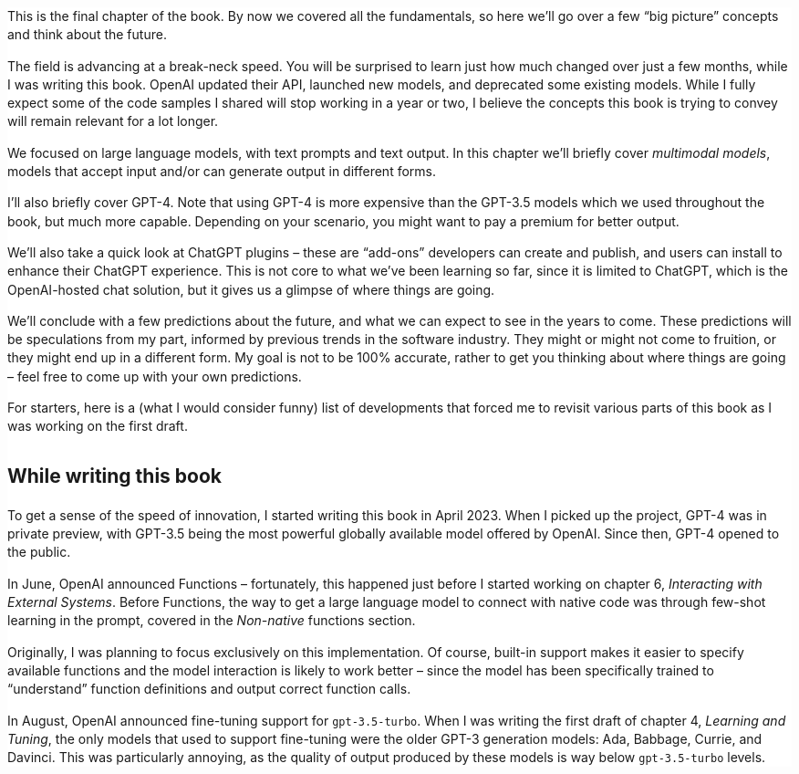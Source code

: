 This is the final chapter of the book. By now we covered all the fundamentals,
so here we’ll go over a few “big picture” concepts and think about the future.

The field is advancing at a break-neck speed. You will be surprised to learn
just how much changed over just a few months, while I was writing this book.
OpenAI updated their API, launched new models, and deprecated some existing
models. While I fully expect some of the code samples I shared will stop working
in a year or two, I believe the concepts this book is trying to convey will
remain relevant for a lot longer.

We focused on large language models, with text prompts and text output. In this
chapter we’ll briefly cover *multimodal models*, models that accept input and/or
can generate output in different forms.

I’ll also briefly cover GPT-4. Note that using GPT-4 is more expensive than the
GPT-3.5 models which we used throughout the book, but much more capable.
Depending on your scenario, you might want to pay a premium for better output.

We’ll also take a quick look at ChatGPT plugins – these are “add-ons” developers
can create and publish, and users can install to enhance their ChatGPT
experience. This is not core to what we’ve been learning so far, since it is
limited to ChatGPT, which is the OpenAI-hosted chat solution, but it gives us a
glimpse of where things are going.

We’ll conclude with a few predictions about the future, and what we can expect
to see in the years to come. These predictions will be speculations from my
part, informed by previous trends in the software industry. They might or might
not come to fruition, or they might end up in a different form. My goal is not
to be 100% accurate, rather to get you thinking about where things are going –
feel free to come up with your own predictions.

For starters, here is a (what I would consider funny) list of developments that
forced me to revisit various parts of this book as I was working on the first
draft.

## While writing this book

To get a sense of the speed of innovation, I started writing this book in April
2023. When I picked up the project, GPT-4 was in private preview, with GPT-3.5
being the most powerful globally available model offered by OpenAI. Since then,
GPT-4 opened to the public.

In June, OpenAI announced Functions – fortunately, this happened just before I
started working on chapter 6, *Interacting with External Systems*. Before
Functions, the way to get a large language model to connect with native code was
through few-shot learning in the prompt, covered in the *Non-native* functions
section.

Originally, I was planning to focus exclusively on this implementation. Of
course, built-in support makes it easier to specify available functions and the
model interaction is likely to work better – since the model has been
specifically trained to “understand” function definitions and output correct
function calls.

In August, OpenAI announced fine-tuning support for `gpt-3.5-turbo`. When I was
writing the first draft of chapter 4, *Learning and Tuning*, the only models
that used to support fine-tuning were the older GPT-3 generation models: Ada,
Babbage, Currie, and Davinci. This was particularly annoying, as the quality of
output produced by these models is way below `gpt-3.5-turbo` levels.
